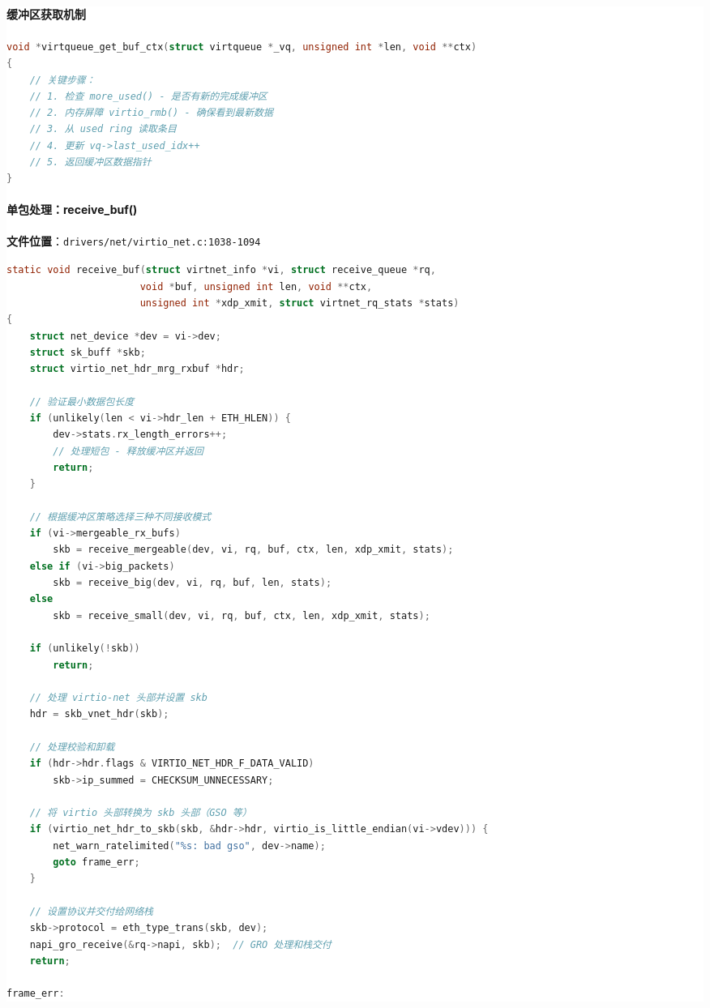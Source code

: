 ```c
```

#### **缓冲区获取机制**
```c
void *virtqueue_get_buf_ctx(struct virtqueue *_vq, unsigned int *len, void **ctx)
{
    // 关键步骤：
    // 1. 检查 more_used() - 是否有新的完成缓冲区
    // 2. 内存屏障 virtio_rmb() - 确保看到最新数据
    // 3. 从 used ring 读取条目
    // 4. 更新 vq->last_used_idx++
    // 5. 返回缓冲区数据指针
}
```

#### **单包处理：receive_buf()**
**文件位置**：`drivers/net/virtio_net.c:1038-1094`

```c
static void receive_buf(struct virtnet_info *vi, struct receive_queue *rq,
                       void *buf, unsigned int len, void **ctx,
                       unsigned int *xdp_xmit, struct virtnet_rq_stats *stats)
{
    struct net_device *dev = vi->dev;
    struct sk_buff *skb;
    struct virtio_net_hdr_mrg_rxbuf *hdr;

    // 验证最小数据包长度
    if (unlikely(len < vi->hdr_len + ETH_HLEN)) {
        dev->stats.rx_length_errors++;
        // 处理短包 - 释放缓冲区并返回
        return;
    }

    // 根据缓冲区策略选择三种不同接收模式
    if (vi->mergeable_rx_bufs)
        skb = receive_mergeable(dev, vi, rq, buf, ctx, len, xdp_xmit, stats);
    else if (vi->big_packets)
        skb = receive_big(dev, vi, rq, buf, len, stats);
    else
        skb = receive_small(dev, vi, rq, buf, ctx, len, xdp_xmit, stats);

    if (unlikely(!skb))
        return;

    // 处理 virtio-net 头部并设置 skb
    hdr = skb_vnet_hdr(skb);
    
    // 处理校验和卸载
    if (hdr->hdr.flags & VIRTIO_NET_HDR_F_DATA_VALID)
        skb->ip_summed = CHECKSUM_UNNECESSARY;

    // 将 virtio 头部转换为 skb 头部（GSO 等）
    if (virtio_net_hdr_to_skb(skb, &hdr->hdr, virtio_is_little_endian(vi->vdev))) {
        net_warn_ratelimited("%s: bad gso", dev->name);
        goto frame_err;
    }

    // 设置协议并交付给网络栈
    skb->protocol = eth_type_trans(skb, dev);
    napi_gro_receive(&rq->napi, skb);  // GRO 处理和栈交付
    return;

frame_err:
```